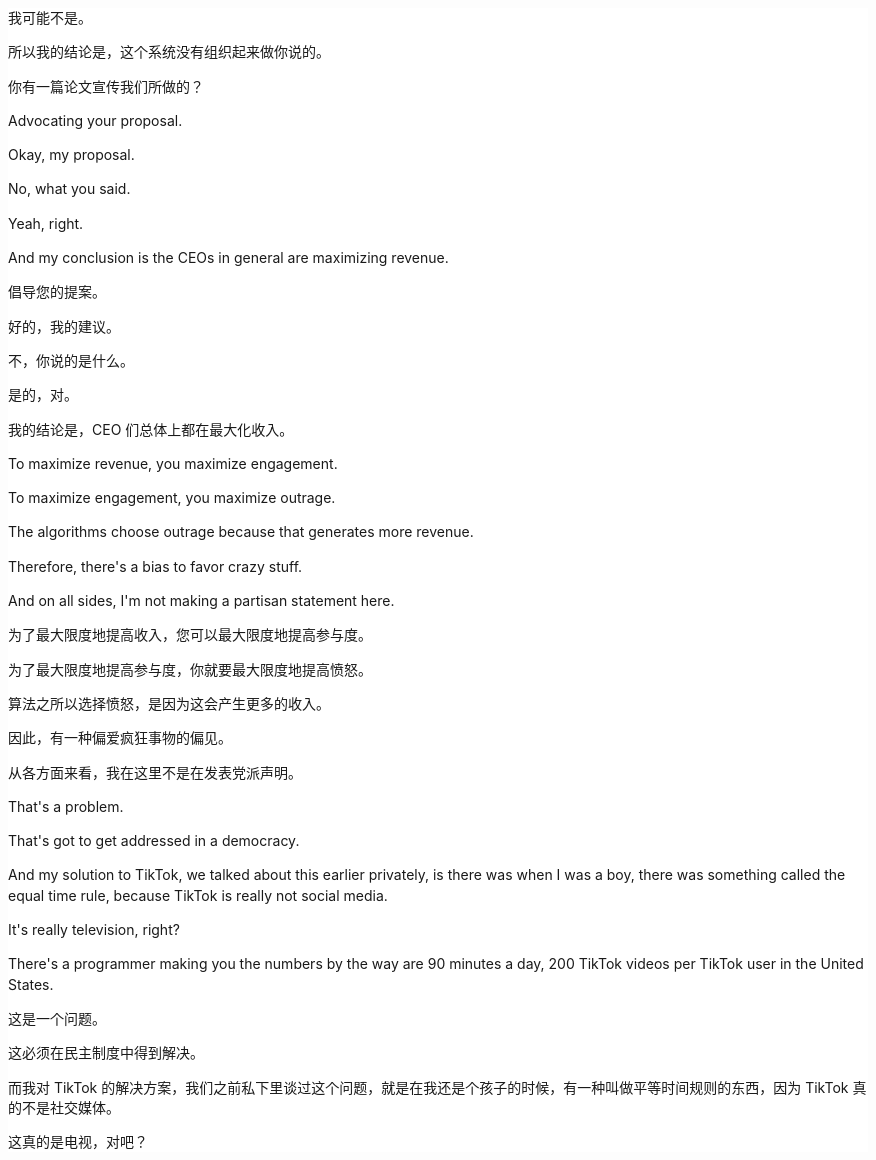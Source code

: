 我可能不是。

所以我的结论是，这个系统没有组织起来做你说的。

你有一篇论文宣传我们所做的？

Advocating your proposal.

Okay, my proposal.

No, what you said.

Yeah, right.

And my conclusion is the CEOs in general are maximizing revenue.

倡导您的提案。

好的，我的建议。

不，你说的是什么。

是的，对。

我的结论是，CEO 们总体上都在最大化收入。

To maximize revenue, you maximize engagement.

To maximize engagement, you maximize outrage.

The algorithms choose outrage because that generates more revenue.

Therefore, there's a bias to favor crazy stuff.

And on all sides, I'm not making a partisan statement here.

为了最大限度地提高收入，您可以最大限度地提高参与度。

为了最大限度地提高参与度，你就要最大限度地提高愤怒。

算法之所以选择愤怒，是因为这会产生更多的收入。

因此，有一种偏爱疯狂事物的偏见。

从各方面来看，我在这里不是在发表党派声明。

That's a problem.

That's got to get addressed in a democracy.

And my solution to TikTok, we talked about this earlier privately, is there was when I was a boy, there was something called the equal time rule, because TikTok is really not social media.

It's really television, right?

There's a programmer making you the numbers by the way are 90 minutes a day, 200 TikTok videos per TikTok user in the United States.

这是一个问题。

这必须在民主制度中得到解决。

而我对 TikTok 的解决方案，我们之前私下里谈过这个问题，就是在我还是个孩子的时候，有一种叫做平等时间规则的东西，因为 TikTok 真的不是社交媒体。

这真的是电视，对吧？
